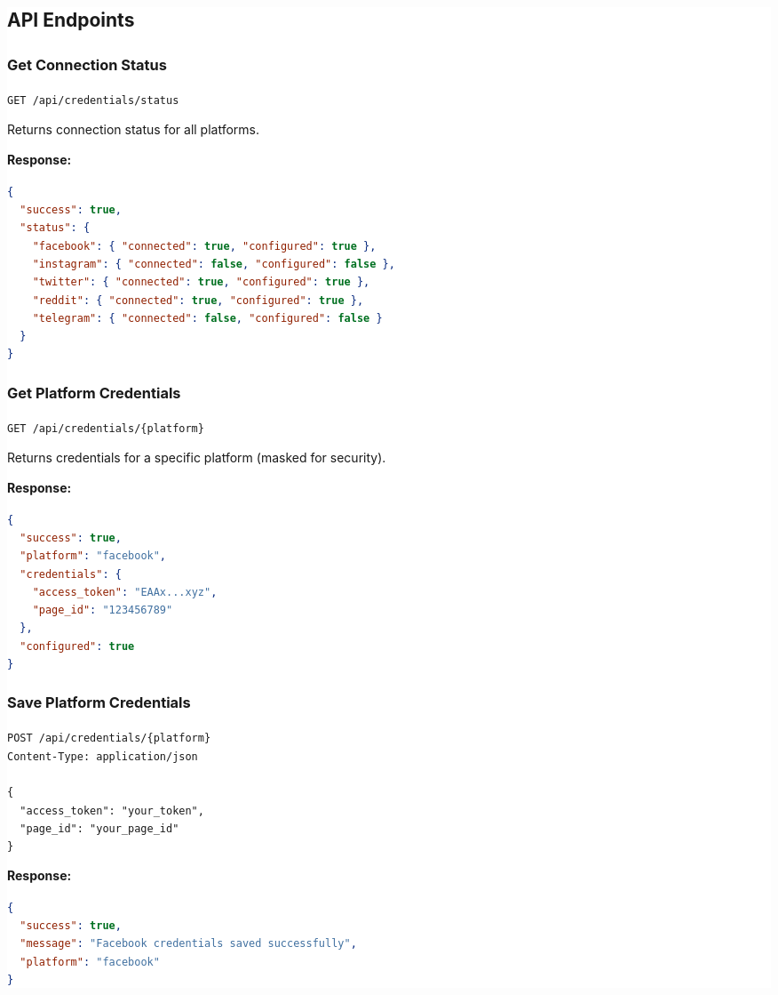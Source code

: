 ## API Endpoints

### Get Connection Status
```http
GET /api/credentials/status
```
Returns connection status for all platforms.

**Response:**
```json
{
  "success": true,
  "status": {
    "facebook": { "connected": true, "configured": true },
    "instagram": { "connected": false, "configured": false },
    "twitter": { "connected": true, "configured": true },
    "reddit": { "connected": true, "configured": true },
    "telegram": { "connected": false, "configured": false }
  }
}
```

### Get Platform Credentials
```http
GET /api/credentials/{platform}
```
Returns credentials for a specific platform (masked for security).

**Response:**
```json
{
  "success": true,
  "platform": "facebook",
  "credentials": {
    "access_token": "EAAx...xyz",
    "page_id": "123456789"
  },
  "configured": true
}
```

### Save Platform Credentials
```http
POST /api/credentials/{platform}
Content-Type: application/json

{
  "access_token": "your_token",
  "page_id": "your_page_id"
}
```

**Response:**
```json
{
  "success": true,
  "message": "Facebook credentials saved successfully",
  "platform": "facebook"
}
```
